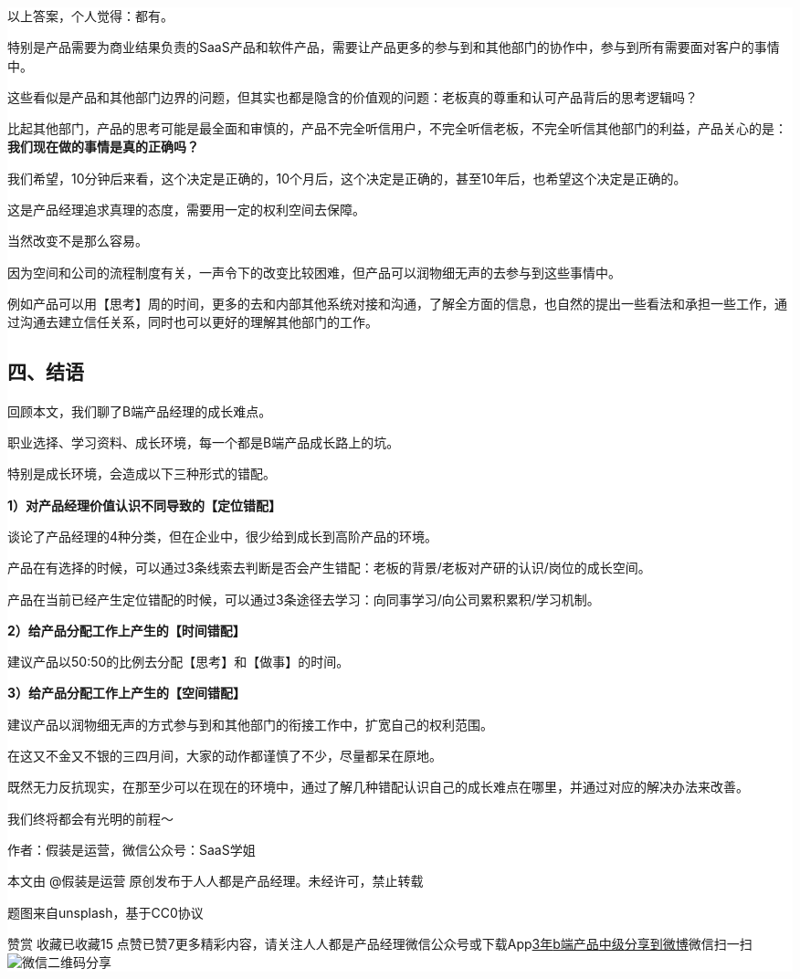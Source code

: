 以上答案，个人觉得：都有。

特别是产品需要为商业结果负责的SaaS产品和软件产品，需要让产品更多的参与到和其他部门的协作中，参与到所有需要面对客户的事情中。

这些看似是产品和其他部门边界的问题，但其实也都是隐含的价值观的问题：老板真的尊重和认可产品背后的思考逻辑吗？

比起其他部门，产品的思考可能是最全面和审慎的，产品不完全听信用户，不完全听信老板，不完全听信其他部门的利益，产品关心的是：**我们现在做的事情是真的正确吗？**

我们希望，10分钟后来看，这个决定是正确的，10个月后，这个决定是正确的，甚至10年后，也希望这个决定是正确的。

这是产品经理追求真理的态度，需要用一定的权利空间去保障。

当然改变不是那么容易。

因为空间和公司的流程制度有关，一声令下的改变比较困难，但产品可以润物细无声的去参与到这些事情中。

例如产品可以用【思考】周的时间，更多的去和内部其他系统对接和沟通，了解全方面的信息，也自然的提出一些看法和承担一些工作，通过沟通去建立信任关系，同时也可以更好的理解其他部门的工作。

## 四、结语

回顾本文，我们聊了B端产品经理的成长难点。

职业选择、学习资料、成长环境，每一个都是B端产品成长路上的坑。

特别是成长环境，会造成以下三种形式的错配。

**1）对产品经理价值认识不同导致的【定位错配】**

谈论了产品经理的4种分类，但在企业中，很少给到成长到高阶产品的环境。

产品在有选择的时候，可以通过3条线索去判断是否会产生错配：老板的背景/老板对产研的认识/岗位的成长空间。

产品在当前已经产生定位错配的时候，可以通过3条途径去学习：向同事学习/向公司累积累积/学习机制。

**2）给产品分配工作上产生的【时间错配】**

建议产品以50:50的比例去分配【思考】和【做事】的时间。

**3）给产品分配工作上产生的【空间错配】**

建议产品以润物细无声的方式参与到和其他部门的衔接工作中，扩宽自己的权利范围。

在这又不金又不银的三四月间，大家的动作都谨慎了不少，尽量都呆在原地。

既然无力反抗现实，在那至少可以在现在的环境中，通过了解几种错配认识自己的成长难点在哪里，并通过对应的解决办法来改善。

我们终将都会有光明的前程～

作者：假装是运营，微信公众号：SaaS学姐

本文由 @假装是运营 原创发布于人人都是产品经理。未经许可，禁止转载

题图来自unsplash，基于CC0协议

赞赏 收藏已收藏15 点赞已赞7更多精彩内容，请关注人人都是产品经理微信公众号或下载App[3年](https://www.woshipm.com/tag/3%e5%b9%b4)[b端产品](https://www.woshipm.com/tag/b%e7%ab%af%e4%ba%a7%e5%93%81)[中级](https://www.woshipm.com/tag/%e4%b8%ad%e7%ba%a7)[分享到微博](https://service.weibo.com/share/share.php?appkey=2775287854&title=B端产品成长难，这三种错配你中招了吗？&url=https://www.woshipm.com/pmd/5378812.html&pic=https://image.woshipm.com/wp-files/2022/04/czIKfXJAtvS7pNNAUMSE.jpg)微信扫一扫![微信二维码](https://api.pwmqr.com/qrcode/create/?url=https://www.woshipm.com/pmd/5378812.html)分享